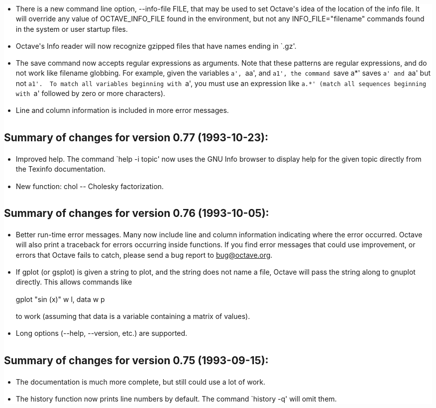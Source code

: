   * There is a new command line option, --info-file FILE, that may be
    used to set Octave's idea of the location of the info file.  It
    will override any value of OCTAVE_INFO_FILE found in the
    environment, but not any INFO_FILE="filename" commands found in
    the system or user startup files.

  * Octave's Info reader will now recognize gzipped files that have
    names ending in `.gz'.

  * The save command now accepts regular expressions as arguments.
    Note that these patterns are regular expressions, and do not work
    like filename globbing.  For example, given the variables `a',
    `aa', and `a1', the command `save a*' saves `a' and `aa' but not
    `a1'.  To match all variables beginning with `a', you must use an
    expression like `a.*' (match all sequences beginning with `a'
    followed by zero or more characters).

  * Line and column information is included in more error messages.

Summary of changes for version 0.77 (1993-10-23):
------------------------------------------------

  * Improved help.  The command `help -i topic' now uses the GNU Info
    browser to display help for the given topic directly from the
    Texinfo documentation.

  * New function: chol -- Cholesky factorization.

Summary of changes for version 0.76 (1993-10-05):
------------------------------------------------

  * Better run-time error messages.  Many now include line and column
    information indicating where the error occurred.  Octave will also
    print a traceback for errors occurring inside functions. If you
    find error messages that could use improvement, or errors that
    Octave fails to catch, please send a bug report to
    bug@octave.org.

  * If gplot (or gsplot) is given a string to plot, and the string
    does not name a file, Octave will pass the string along to gnuplot
    directly.  This allows commands like

      gplot "sin (x)" w l, data w p

    to work (assuming that data is a variable containing a matrix of
    values).

  * Long options (--help, --version, etc.) are supported.

Summary of changes for version 0.75 (1993-09-15):
------------------------------------------------

  * The documentation is much more complete, but still could use a lot
    of work.

  * The history function now prints line numbers by default.  The
    command `history -q' will  omit them.
